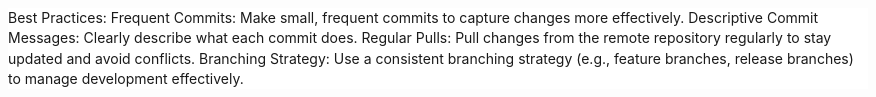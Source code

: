 Best Practices:
Frequent Commits: Make small, frequent commits to capture changes more effectively.
Descriptive Commit Messages: Clearly describe what each commit does.
Regular Pulls: Pull changes from the remote repository regularly to stay updated and avoid conflicts.
Branching Strategy: Use a consistent branching strategy (e.g., feature branches, release branches) to manage development effectively.

